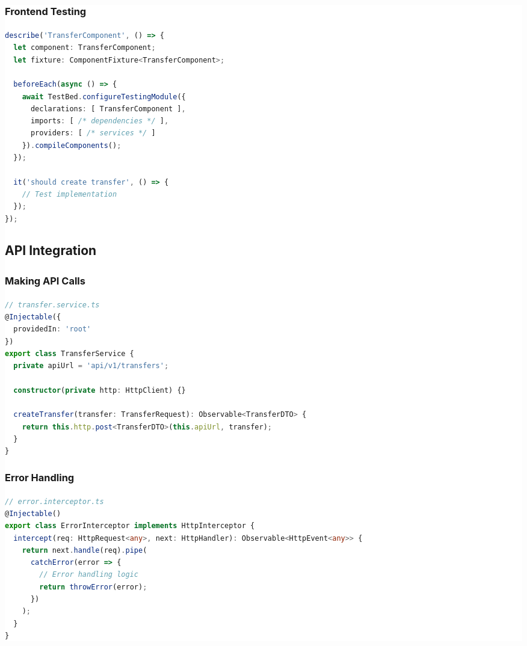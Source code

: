 ### Frontend Testing
```typescript
describe('TransferComponent', () => {
  let component: TransferComponent;
  let fixture: ComponentFixture<TransferComponent>;

  beforeEach(async () => {
    await TestBed.configureTestingModule({
      declarations: [ TransferComponent ],
      imports: [ /* dependencies */ ],
      providers: [ /* services */ ]
    }).compileComponents();
  });

  it('should create transfer', () => {
    // Test implementation
  });
});
```

## API Integration

### Making API Calls
```typescript
// transfer.service.ts
@Injectable({
  providedIn: 'root'
})
export class TransferService {
  private apiUrl = 'api/v1/transfers';

  constructor(private http: HttpClient) {}

  createTransfer(transfer: TransferRequest): Observable<TransferDTO> {
    return this.http.post<TransferDTO>(this.apiUrl, transfer);
  }
}
```

### Error Handling
```typescript
// error.interceptor.ts
@Injectable()
export class ErrorInterceptor implements HttpInterceptor {
  intercept(req: HttpRequest<any>, next: HttpHandler): Observable<HttpEvent<any>> {
    return next.handle(req).pipe(
      catchError(error => {
        // Error handling logic
        return throwError(error);
      })
    );
  }
}
```
